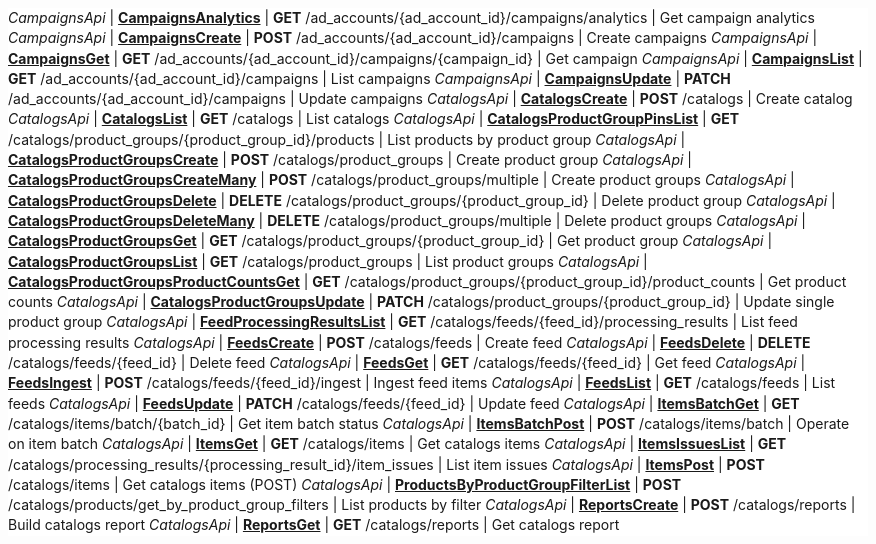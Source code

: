*CampaignsApi* | [**CampaignsAnalytics**](docs/CampaignsApi.md#campaignsanalytics) | **GET** /ad_accounts/{ad_account_id}/campaigns/analytics | Get campaign analytics
*CampaignsApi* | [**CampaignsCreate**](docs/CampaignsApi.md#campaignscreate) | **POST** /ad_accounts/{ad_account_id}/campaigns | Create campaigns
*CampaignsApi* | [**CampaignsGet**](docs/CampaignsApi.md#campaignsget) | **GET** /ad_accounts/{ad_account_id}/campaigns/{campaign_id} | Get campaign
*CampaignsApi* | [**CampaignsList**](docs/CampaignsApi.md#campaignslist) | **GET** /ad_accounts/{ad_account_id}/campaigns | List campaigns
*CampaignsApi* | [**CampaignsUpdate**](docs/CampaignsApi.md#campaignsupdate) | **PATCH** /ad_accounts/{ad_account_id}/campaigns | Update campaigns
*CatalogsApi* | [**CatalogsCreate**](docs/CatalogsApi.md#catalogscreate) | **POST** /catalogs | Create catalog
*CatalogsApi* | [**CatalogsList**](docs/CatalogsApi.md#catalogslist) | **GET** /catalogs | List catalogs
*CatalogsApi* | [**CatalogsProductGroupPinsList**](docs/CatalogsApi.md#catalogsproductgrouppinslist) | **GET** /catalogs/product_groups/{product_group_id}/products | List products by product group
*CatalogsApi* | [**CatalogsProductGroupsCreate**](docs/CatalogsApi.md#catalogsproductgroupscreate) | **POST** /catalogs/product_groups | Create product group
*CatalogsApi* | [**CatalogsProductGroupsCreateMany**](docs/CatalogsApi.md#catalogsproductgroupscreatemany) | **POST** /catalogs/product_groups/multiple | Create product groups
*CatalogsApi* | [**CatalogsProductGroupsDelete**](docs/CatalogsApi.md#catalogsproductgroupsdelete) | **DELETE** /catalogs/product_groups/{product_group_id} | Delete product group
*CatalogsApi* | [**CatalogsProductGroupsDeleteMany**](docs/CatalogsApi.md#catalogsproductgroupsdeletemany) | **DELETE** /catalogs/product_groups/multiple | Delete product groups
*CatalogsApi* | [**CatalogsProductGroupsGet**](docs/CatalogsApi.md#catalogsproductgroupsget) | **GET** /catalogs/product_groups/{product_group_id} | Get product group
*CatalogsApi* | [**CatalogsProductGroupsList**](docs/CatalogsApi.md#catalogsproductgroupslist) | **GET** /catalogs/product_groups | List product groups
*CatalogsApi* | [**CatalogsProductGroupsProductCountsGet**](docs/CatalogsApi.md#catalogsproductgroupsproductcountsget) | **GET** /catalogs/product_groups/{product_group_id}/product_counts | Get product counts
*CatalogsApi* | [**CatalogsProductGroupsUpdate**](docs/CatalogsApi.md#catalogsproductgroupsupdate) | **PATCH** /catalogs/product_groups/{product_group_id} | Update single product group
*CatalogsApi* | [**FeedProcessingResultsList**](docs/CatalogsApi.md#feedprocessingresultslist) | **GET** /catalogs/feeds/{feed_id}/processing_results | List feed processing results
*CatalogsApi* | [**FeedsCreate**](docs/CatalogsApi.md#feedscreate) | **POST** /catalogs/feeds | Create feed
*CatalogsApi* | [**FeedsDelete**](docs/CatalogsApi.md#feedsdelete) | **DELETE** /catalogs/feeds/{feed_id} | Delete feed
*CatalogsApi* | [**FeedsGet**](docs/CatalogsApi.md#feedsget) | **GET** /catalogs/feeds/{feed_id} | Get feed
*CatalogsApi* | [**FeedsIngest**](docs/CatalogsApi.md#feedsingest) | **POST** /catalogs/feeds/{feed_id}/ingest | Ingest feed items
*CatalogsApi* | [**FeedsList**](docs/CatalogsApi.md#feedslist) | **GET** /catalogs/feeds | List feeds
*CatalogsApi* | [**FeedsUpdate**](docs/CatalogsApi.md#feedsupdate) | **PATCH** /catalogs/feeds/{feed_id} | Update feed
*CatalogsApi* | [**ItemsBatchGet**](docs/CatalogsApi.md#itemsbatchget) | **GET** /catalogs/items/batch/{batch_id} | Get item batch status
*CatalogsApi* | [**ItemsBatchPost**](docs/CatalogsApi.md#itemsbatchpost) | **POST** /catalogs/items/batch | Operate on item batch
*CatalogsApi* | [**ItemsGet**](docs/CatalogsApi.md#itemsget) | **GET** /catalogs/items | Get catalogs items
*CatalogsApi* | [**ItemsIssuesList**](docs/CatalogsApi.md#itemsissueslist) | **GET** /catalogs/processing_results/{processing_result_id}/item_issues | List item issues
*CatalogsApi* | [**ItemsPost**](docs/CatalogsApi.md#itemspost) | **POST** /catalogs/items | Get catalogs items (POST)
*CatalogsApi* | [**ProductsByProductGroupFilterList**](docs/CatalogsApi.md#productsbyproductgroupfilterlist) | **POST** /catalogs/products/get_by_product_group_filters | List products by filter
*CatalogsApi* | [**ReportsCreate**](docs/CatalogsApi.md#reportscreate) | **POST** /catalogs/reports | Build catalogs report
*CatalogsApi* | [**ReportsGet**](docs/CatalogsApi.md#reportsget) | **GET** /catalogs/reports | Get catalogs report